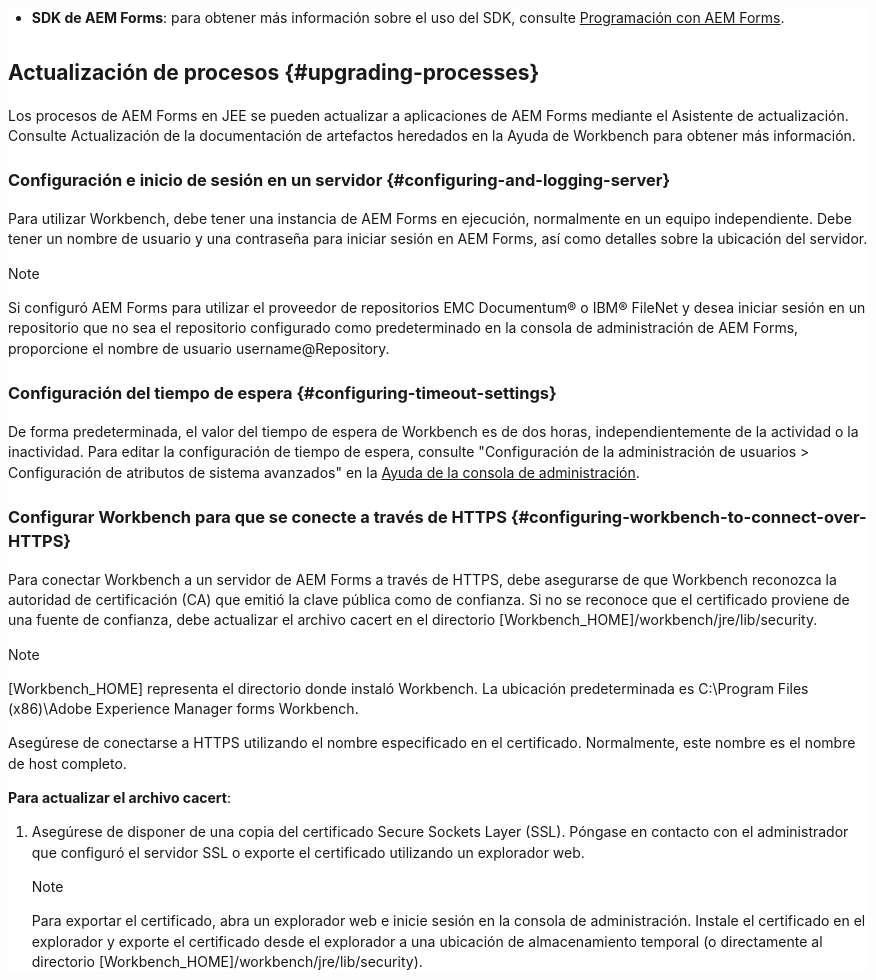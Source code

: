    * **SDK de AEM Forms**: para obtener más información sobre el uso del SDK, consulte <a href="https://helpx.adobe.com/pdf/aem-forms/6-3/programming-with-aem-forms.pdf">Programación con AEM Forms</a>.

## Actualización de procesos {#upgrading-processes}

Los procesos de AEM Forms en JEE se pueden actualizar a aplicaciones de AEM Forms mediante el Asistente de actualización. Consulte Actualización de la documentación de artefactos heredados en la Ayuda de Workbench para obtener más información.

### Configuración e inicio de sesión en un servidor {#configuring-and-logging-server}

Para utilizar Workbench, debe tener una instancia de AEM Forms en ejecución, normalmente en un equipo independiente. Debe tener un nombre de usuario y una contraseña para iniciar sesión en AEM Forms, así como detalles sobre la ubicación del servidor.

>[!NOTE]
>
>Si configuró AEM Forms para utilizar el proveedor de repositorios EMC Documentum® o IBM® FileNet y desea iniciar sesión en un repositorio que no sea el repositorio configurado como predeterminado en la consola de administración de AEM Forms, proporcione el nombre de usuario username@Repository.

### Configuración del tiempo de espera {#configuring-timeout-settings}

De forma predeterminada, el valor del tiempo de espera de Workbench es de dos horas, independientemente de la actividad o la inactividad. Para editar la configuración de tiempo de espera, consulte &quot;Configuración de la administración de usuarios > Configuración de atributos de sistema avanzados&quot; en la <a href="https://experienceleague.adobe.com/docs/experience-manager-65-lts/forms/administrator-help/configure-user-management/configure-advanced-system-attributes.html">Ayuda de la consola de administración</a>.

### Configurar Workbench para que se conecte a través de HTTPS {#configuring-workbench-to-connect-over-HTTPS}

Para conectar Workbench a un servidor de AEM Forms a través de HTTPS, debe asegurarse de que Workbench reconozca la autoridad de certificación (CA) que emitió la clave pública como de confianza. Si no se reconoce que el certificado proviene de una fuente de confianza, debe actualizar el archivo cacert en el directorio [Workbench_HOME]/workbench/jre/lib/security.

>[!NOTE]
>
>[Workbench_HOME] representa el directorio donde instaló Workbench. La ubicación predeterminada es C:\Program Files (x86)\Adobe Experience Manager forms Workbench.

Asegúrese de conectarse a HTTPS utilizando el nombre especificado en el certificado. Normalmente, este nombre es el nombre de host completo.

**Para actualizar el archivo cacert**:
1. Asegúrese de disponer de una copia del certificado Secure Sockets Layer (SSL). Póngase en contacto con el administrador que configuró el servidor SSL o exporte el certificado utilizando un explorador web.

   >[!NOTE]
   >
   >Para exportar el certificado, abra un explorador web e inicie sesión en la consola de administración. Instale el certificado en el explorador y exporte el certificado desde el explorador a una ubicación de almacenamiento temporal (o directamente al directorio [Workbench_HOME]/workbench/jre/lib/security).
